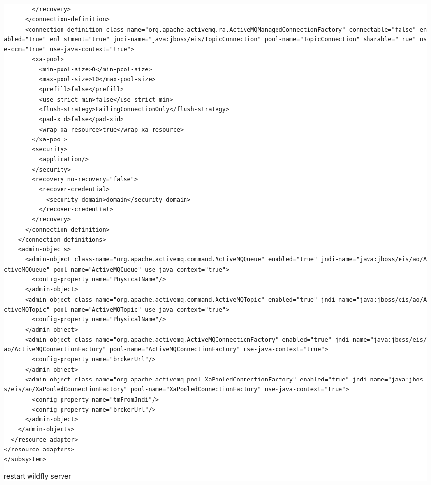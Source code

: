             </recovery>
          </connection-definition>
          <connection-definition class-name="org.apache.activemq.ra.ActiveMQManagedConnectionFactory" connectable="false" enabled="true" enlistment="true" jndi-name="java:jboss/eis/TopicConnection" pool-name="TopicConnection" sharable="true" use-ccm="true" use-java-context="true">
            <xa-pool>
              <min-pool-size>0</min-pool-size>
              <max-pool-size>10</max-pool-size>
              <prefill>false</prefill>
              <use-strict-min>false</use-strict-min>
              <flush-strategy>FailingConnectionOnly</flush-strategy>
              <pad-xid>false</pad-xid>
              <wrap-xa-resource>true</wrap-xa-resource>
            </xa-pool>
            <security>
              <application/>
            </security>
            <recovery no-recovery="false">
              <recover-credential>
                <security-domain>domain</security-domain>
              </recover-credential>
            </recovery>
          </connection-definition>
        </connection-definitions>
        <admin-objects>
          <admin-object class-name="org.apache.activemq.command.ActiveMQQueue" enabled="true" jndi-name="java:jboss/eis/ao/ActiveMQQueue" pool-name="ActiveMQQueue" use-java-context="true">
            <config-property name="PhysicalName"/>
          </admin-object>
          <admin-object class-name="org.apache.activemq.command.ActiveMQTopic" enabled="true" jndi-name="java:jboss/eis/ao/ActiveMQTopic" pool-name="ActiveMQTopic" use-java-context="true">
            <config-property name="PhysicalName"/>
          </admin-object>
          <admin-object class-name="org.apache.activemq.ActiveMQConnectionFactory" enabled="true" jndi-name="java:jboss/eis/ao/ActiveMQConnectionFactory" pool-name="ActiveMQConnectionFactory" use-java-context="true">
            <config-property name="brokerUrl"/>
          </admin-object>
          <admin-object class-name="org.apache.activemq.pool.XaPooledConnectionFactory" enabled="true" jndi-name="java:jboss/eis/ao/XaPooledConnectionFactory" pool-name="XaPooledConnectionFactory" use-java-context="true">
            <config-property name="tmFromJndi"/>
            <config-property name="brokerUrl"/>
          </admin-object>
        </admin-objects>
      </resource-adapter>
    </resource-adapters>
    </subsystem>


restart wildfly server

